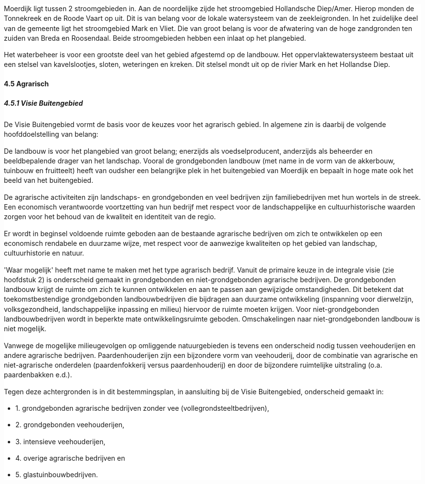 Moerdijk ligt tussen 2 stroomgebieden in. Aan de noordelijke zijde het stroomgebied Hollandsche Diep/Amer. Hierop monden de Tonnekreek en de Roode Vaart op uit. Dit is van belang voor de lokale watersysteem van de zeekleigronden. In het zuidelijke deel van de gemeente ligt het stroomgebied Mark en Vliet. Die van groot belang is voor de afwatering van de hoge zandgronden ten zuiden van Breda en Roosendaal. Beide stroomgebieden hebben een inlaat op het plangebied.

Het waterbeheer is voor een grootste deel van het gebied afgestemd op de landbouw. Het oppervlaktewatersysteem bestaat uit een stelsel van kavelslootjes, sloten, weteringen en kreken. Dit stelsel mondt uit op de rivier Mark en het Hollandse Diep.

#### 4\.5 Agrarisch

##### 4\.5\.1 Visie Buitengebied

De Visie Buitengebied vormt de basis voor de keuzes voor het agrarisch gebied. In algemene zin is daarbij de volgende hoofddoelstelling van belang:

De landbouw is voor het plangebied van groot belang; enerzijds als voedselproducent, anderzijds als beheerder en beeldbepalende drager van het landschap. Vooral de grondgebonden landbouw (met name in de vorm van de akkerbouw, tuinbouw en fruitteelt) heeft van oudsher een belangrijke plek in het buitengebied van Moerdijk en bepaalt in hoge mate ook het beeld van het buitengebied.

De agrarische activiteiten zijn landschaps\- en grondgebonden en veel bedrijven zijn familiebedrijven met hun wortels in de streek. Een economisch verantwoorde voortzetting van hun bedrijf met respect voor de landschappelijke en cultuurhistorische waarden zorgen voor het behoud van de kwaliteit en identiteit van de regio.

Er wordt in beginsel voldoende ruimte geboden aan de bestaande agrarische bedrijven om zich te ontwikkelen op een economisch rendabele en duurzame wijze, met respect voor de aanwezige kwaliteiten op het gebied van landschap, cultuurhistorie en natuur.

'Waar mogelijk' heeft met name te maken met het type agrarisch bedrijf. Vanuit de primaire keuze in de integrale visie (zie hoofdstuk 2) is onderscheid gemaakt in grondgebonden en niet\-grondgebonden agrarische bedrijven. De grondgebonden landbouw krijgt de ruimte om zich te kunnen ontwikkelen en aan te passen aan gewijzigde omstandigheden. Dit betekent dat toekomstbestendige grondgebonden landbouwbedrijven die bijdragen aan duurzame ontwikkeling (inspanning voor dierwelzijn, volksgezondheid, landschappelijke inpassing en milieu) hiervoor de ruimte moeten krijgen. Voor niet\-grondgebonden landbouwbedrijven wordt in beperkte mate ontwikkelingsruimte geboden. Omschakelingen naar niet\-grondgebonden landbouw is niet mogelijk.

Vanwege de mogelijke milieugevolgen op omliggende natuurgebieden is tevens een onderscheid nodig tussen veehouderijen en andere agrarische bedrijven. Paardenhouderijen zijn een bijzondere vorm van veehouderij, door de combinatie van agrarische en niet\-agrarische onderdelen (paardenfokkerij versus paardenhouderij) en door de bijzondere ruimtelijke uitstraling (o.a. paardenbakken e.d.).

Tegen deze achtergronden is in dit bestemmingsplan, in aansluiting bij de Visie Buitengebied, onderscheid gemaakt in:

* 1\. grondgebonden agrarische bedrijven zonder vee (vollegrondsteeltbedrijven),

* 2\.  grondgebonden veehouderijen,

* 3\.  intensieve veehouderijen,

* 4\.  overige agrarische bedrijven en

* 5\.  glastuinbouwbedrijven.
